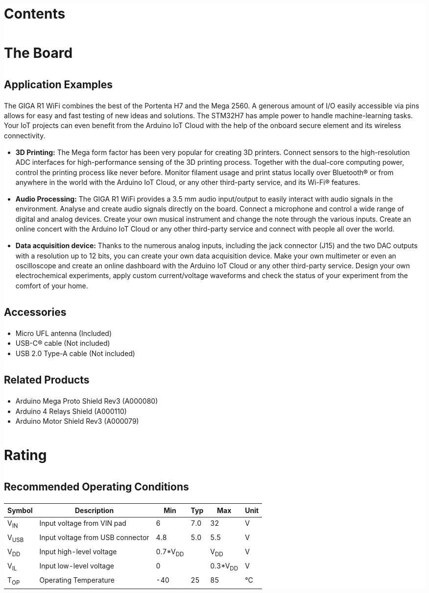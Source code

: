 # Contents

# The Board

## Application Examples

The GIGA R1 WiFi combines the best of the Portenta H7 and the Mega 2560. A generous amount of I/O easily accessible via pins allows for easy and fast testing of new ideas and solutions. The STM32H7 has ample power to handle machine-learning tasks. Your IoT projects can even benefit from the Arduino IoT Cloud with the help of the onboard secure element and its wireless connectivity.

- **3D Printing:** The Mega form factor has been very popular for creating 3D printers. Connect sensors to the high-resolution ADC interfaces for high-performance sensing of the 3D printing process. Together with the dual-core computing power, control the printing process like never before. Monitor filament usage and print status locally over Bluetooth® or from anywhere in the world with the Arduino IoT Cloud, or any other third-party service, and its Wi-Fi® features.

- **Audio Processing:** The GIGA R1 WiFi provides a 3.5 mm audio input/output to easily interact with audio signals in the environment. Analyse and create audio signals directly on the board. Connect a microphone and control a wide range of digital and analog devices. Create your own musical instrument and change the note through the various inputs. Create an online concert with the Arduino IoT Cloud or any other third-party service and connect with people all over the world.

- **Data acquisition device:** Thanks to the numerous analog inputs, including the jack connector (J15) and the two DAC outputs with a resolution up to 12 bits, you can create your own data acquisition device. Make your own multimeter or even an oscilloscope and create an online dashboard with the Arduino IoT Cloud or any other third-party service. Design your own electrochemical experiments, apply custom current/voltage waveforms and check the status of your experiment from the comfort of your home.

## Accessories

- Micro UFL antenna (Included)
- USB-C® cable (Not included)
- USB 2.0 Type-A cable (Not included)

## Related Products

- Arduino Mega Proto Shield Rev3 (A000080)
- Arduino 4 Relays Shield (A000110)
- Arduino Motor Shield Rev3 (A000079)

# Rating

## Recommended Operating Conditions

| Symbol          | Description                      | Min                | Typ | Max                | Unit |
|-----------------|----------------------------------|--------------------|-----|--------------------|------|
| V<sub>IN</sub>  | Input voltage from VIN pad       | 6                  | 7.0 | 32                 | V    |
| V<sub>USB</sub> | Input voltage from USB connector | 4.8                | 5.0 | 5.5                | V    |
| V<sub>DD</sub>  | Input high-level voltage         | 0.7*V<sub>DD</sub> |     | V<sub>DD</sub>     | V    |
| V<sub>IL</sub>  | Input low-level voltage          | 0                  |     | 0.3*V<sub>DD</sub> | V    |
| T<sub>OP</sub>  | Operating Temperature            | -40                | 25  | 85                 | °C   |
